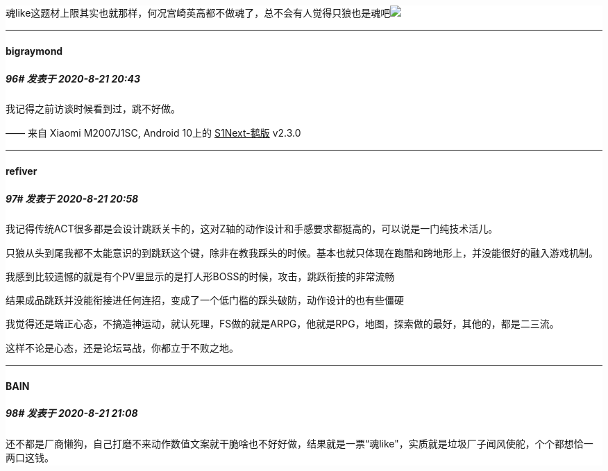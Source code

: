 


魂like这题材上限其实也就那样，何况宫崎英高都不做魂了，总不会有人觉得只狼也是魂吧<img src="https://static.saraba1st.com/image/smiley/face2017/048.png" referrerpolicy="no-referrer">







*****

####  bigraymond  
##### 96#       发表于 2020-8-21 20:43




我记得之前访谈时候看到过，跳不好做。

—— 来自 Xiaomi M2007J1SC, Android 10上的 [S1Next-鹅版](https://github.com/ykrank/S1-Next/releases) v2.3.0







*****

####  refiver  
##### 97#       发表于 2020-8-21 20:58




我记得传统ACT很多都是会设计跳跃关卡的，这对Z轴的动作设计和手感要求都挺高的，可以说是一门纯技术活儿。

只狼从头到尾我都不太能意识的到跳跃这个键，除非在教我踩头的时候。基本也就只体现在跑酷和跨地形上，并没能很好的融入游戏机制。

我感到比较遗憾的就是有个PV里显示的是打人形BOSS的时候，攻击，跳跃衔接的非常流畅

结果成品跳跃并没能衔接进任何连招，变成了一个低门槛的踩头破防，动作设计的也有些僵硬


我觉得还是端正心态，不搞造神运动，就认死理，FS做的就是ARPG，他就是RPG，地图，探索做的最好，其他的，都是二三流。

这样不论是心态，还是论坛骂战，你都立于不败之地。







*****

####  BAIN  
##### 98#       发表于 2020-8-21 21:08




还不都是厂商懒狗，自己打磨不来动作数值文案就干脆啥也不好好做，结果就是一票“魂like"，实质就是垃圾厂子闻风使舵，个个都想恰一两口这钱。






